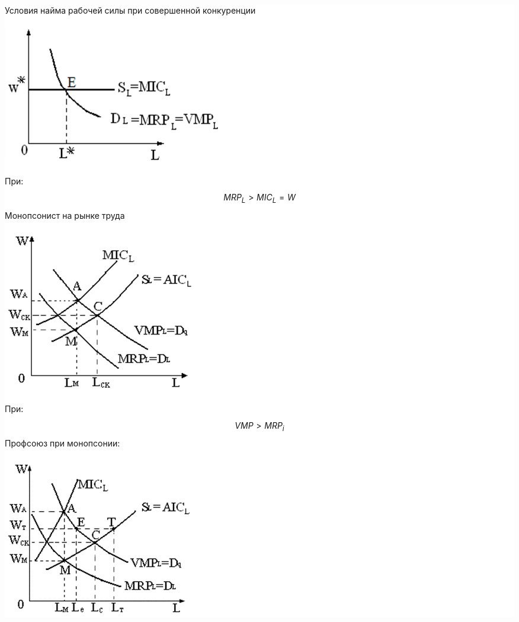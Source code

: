 Условия найма рабочей силы при совершенной конкуренции

![asdf](Pictures/163.png)

При: $$MRP_L > MIC_L=W$$
Монопсонист на рынке труда

![asdf](Pictures/251.png)

При:
$$VMP > MRP_i$$
Профсоюз при монопсонии:

![asdf](Pictures/623.png)
